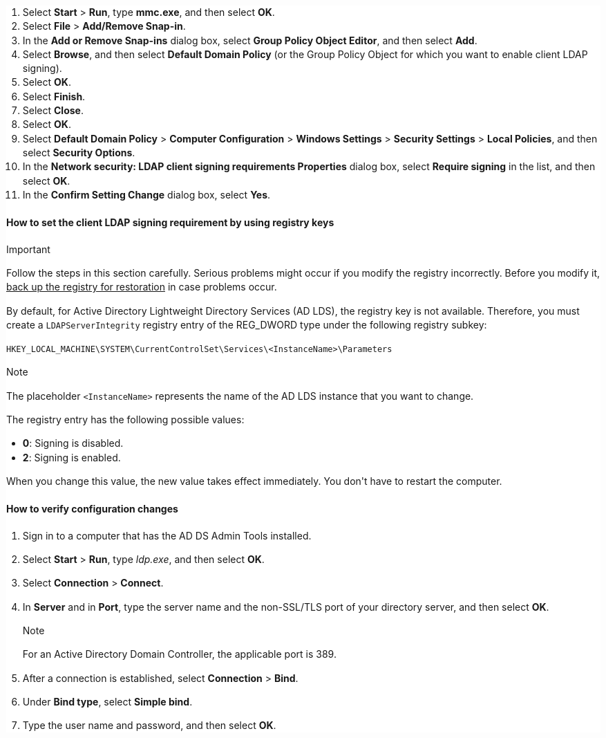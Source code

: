 1. Select **Start** > **Run**, type **mmc.exe**, and then select **OK**.
2. Select **File** > **Add/Remove Snap-in**.
3. In the **Add or Remove Snap-ins** dialog box, select **Group Policy Object Editor**, and then select **Add**.
4. Select **Browse**, and then select **Default Domain Policy** (or the Group Policy Object for which you want to enable client LDAP signing).
5. Select **OK**.
6. Select **Finish**.
7. Select **Close**.
8. Select **OK**.
9. Select **Default Domain Policy** > **Computer Configuration** > **Windows Settings** > **Security Settings** > **Local Policies**, and then select **Security Options**.
10. In the **Network security: LDAP client signing requirements Properties** dialog box, select **Require signing** in the list, and then select **OK**.
11. In the **Confirm Setting Change** dialog box, select **Yes**.

#### How to set the client LDAP signing requirement by using registry keys

> [!IMPORTANT]
> Follow the steps in this section carefully. Serious problems might occur if you modify the registry incorrectly. Before you modify it, [back up the registry for restoration](https://support.microsoft.com/help/322756) in case problems occur.

By default, for Active Directory Lightweight Directory Services (AD LDS), the registry key is not available. Therefore, you must create a `LDAPServerIntegrity` registry entry of the REG_DWORD type under the following registry subkey:

`HKEY_LOCAL_MACHINE\SYSTEM\CurrentControlSet\Services\<InstanceName>\Parameters`

> [!NOTE]
> The placeholder `<InstanceName>` represents the name of the AD LDS instance that you want to change.

The registry entry has the following possible values:

- **0**: Signing is disabled.
- **2**: Signing is enabled.

When you change this value, the new value takes effect immediately. You don't have to restart the computer.

#### How to verify configuration changes

1. Sign in to a computer that has the AD DS Admin Tools installed.
2. Select **Start** > **Run**, type *ldp.exe*, and then select **OK**.
3. Select **Connection** > **Connect**.
4. In **Server** and in **Port**, type the server name and the non-SSL/TLS port of your directory server, and then select **OK**.

    > [!NOTE]
    > For an Active Directory Domain Controller, the applicable port is 389.

5. After a connection is established, select **Connection** > **Bind**.
6. Under **Bind type**, select **Simple bind**.
7. Type the user name and password, and then select **OK**.
